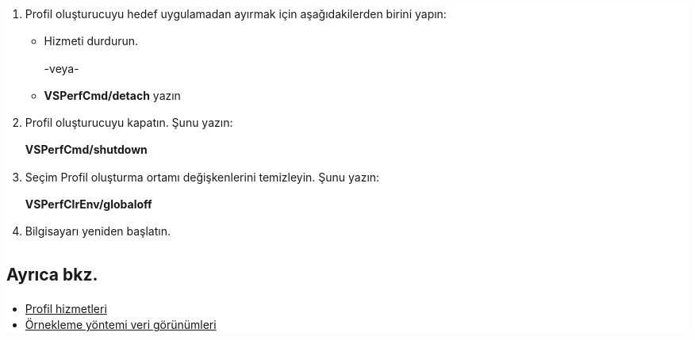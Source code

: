 1. Profil oluşturucuyu hedef uygulamadan ayırmak için aşağıdakilerden birini yapın:

    - Hizmeti durdurun.

         -veya-

    - **VSPerfCmd/detach** yazın

2. Profil oluşturucuyu kapatın. Şunu yazın:

     **VSPerfCmd/shutdown**

3. Seçim Profil oluşturma ortamı değişkenlerini temizleyin. Şunu yazın:

     **VSPerfClrEnv/globaloff**

4. Bilgisayarı yeniden başlatın.

## <a name="see-also"></a>Ayrıca bkz.
- [Profil hizmetleri](../profiling/command-line-profiling-of-services.md)
- [Örnekleme yöntemi veri görünümleri](../profiling/profiler-sampling-method-data-views.md)

